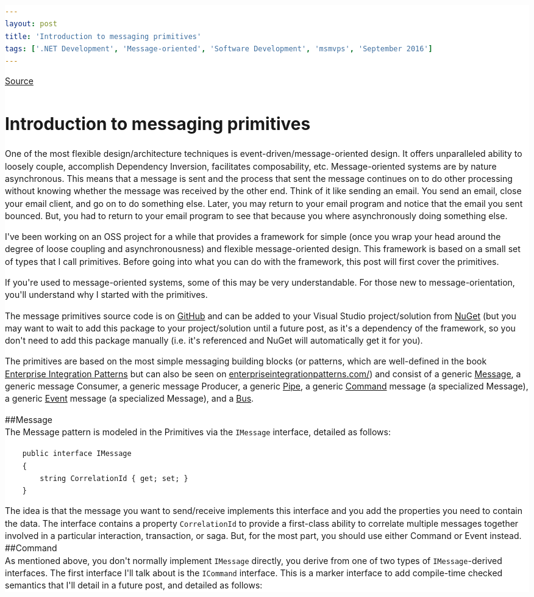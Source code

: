 ```yaml
---
layout: post
title: 'Introduction to messaging primitives'
tags: ['.NET Development', 'Message-oriented', 'Software Development', 'msmvps', 'September 2016']
---
```

[Source](http://pr-blog.azurewebsites.net/2016/09/30/introduction-to-messaging-primitives/ "Permalink to Introduction to messaging primitives")

# Introduction to messaging primitives

One of the most flexible design/architecture techniques is event-driven/message-oriented design. It offers unparalleled ability to loosely couple, accomplish Dependency Inversion, facilitates composability, etc. Message-oriented systems are by nature asynchronous. This means that a message is sent and the process that sent the message continues on to do other processing without knowing whether the message was received by the other end. Think of it like sending an email. You send an email, close your email client, and go on to do something else. Later, you may return to your email program and notice that the email you sent bounced. But, you had to return to your email program to see that because you where asynchronously doing something else.

I've been working on an OSS project for a while that provides a framework for simple (once you wrap your head around the degree of loose coupling and asynchronousness) and flexible message-oriented design. This framework is based on a small set of types that I call primitives. Before going into what you can do with the framework, this post will first cover the primitives.

If you're used to message-oriented systems, some of this may be very understandable. For those new to message-orientation, you'll understand why I started with the primitives.

The message primitives source code is on [GitHub][1] and can be added to your Visual Studio project/solution from [NuGet][2] (but you may want to wait to add this package to your project/solution until a future post, as it's a dependency of the framework, so you don't need to add this package manually (i.e. it's referenced and NuGet will automatically get it for you).

The primitives are based on the most simple messaging building blocks (or patterns, which are well-defined in the book [Enterprise Integration Patterns][3] but can also be seen on [enterpriseintegrationpatterns.com/][4]) and consist of a generic [Message][5], a generic message Consumer, a generic message Producer, a generic [Pipe][6], a generic [Command][7] message (a specialized Message), a generic [Event][8] message (a specialized Message), and a [Bus][9].

##Message  
The Message pattern is modeled in the Primitives via the `IMessage` interface, detailed as follows:
    
    
        public interface IMessage
        {
            string CorrelationId { get; set; }
        }
    

The idea is that the message you want to send/receive implements this interface and you add the properties you need to contain the data. The interface contains a property `CorrelationId` to provide a first-class ability to correlate multiple messages together involved in a particular interaction, transaction, or saga. But, for the most part, you should use either Command or Event instead.  
##Command  
As mentioned above, you don't normally implement `IMessage` directly, you derive from one of two types of `IMessage`-derived interfaces. The first interface I'll talk about is the `ICommand` interface. This is a marker interface to add compile-time checked semantics that I'll detail in a future post, and detailed as follows:
    

[1]: https://github.com/peteraritchie/Messaging.Primitives
[2]: https://www.nuget.org/packages/PRI.Messaging.Primitives/
[3]: http://amazon.com/o/asin/0321200683/ref=nosim/enterpriseint-20
[4]: http://www.enterpriseintegrationpatterns.com/
[5]: http://www.enterpriseintegrationpatterns.com/patterns/messaging/Message.html
[6]: http://www.enterpriseintegrationpatterns.com/patterns/messaging/PipesAndFilters.html
[7]: http://www.enterpriseintegrationpatterns.com/patterns/messaging/CommandMessage.html
[8]: http://www.enterpriseintegrationpatterns.com/patterns/messaging/EventMessage.html
[9]: http://www.enterpriseintegrationpatterns.com/patterns/messaging/ControlBus.html
[10]: https://en.wikipedia.org/wiki/Marker_interface_pattern
[11]: http://www.enterpriseintegrationpatterns.com/patterns/messaging/Filter.html
[12]: http://www.enterpriseintegrationpatterns.com/patterns/messaging/MessageTranslator.html
[13]: https://en.wikipedia.org/wiki/Tee_(command)
[14]: https://en.wikipedia.org/wiki/Idempotence
[15]: http://www.enterpriseintegrationpatterns.com/patterns/messaging/IdempotentReceiver.html